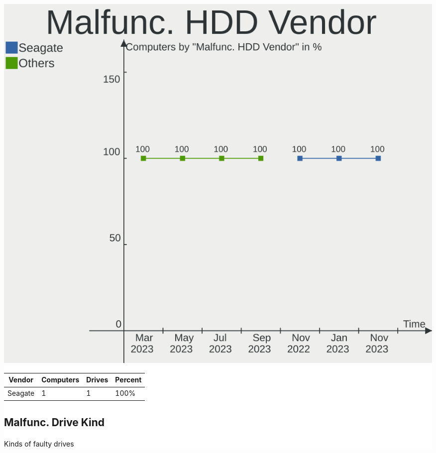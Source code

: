 ![Malfunc. HDD Vendor](./All/images/line_chart/drive_malfunc_hdd_vendor.svg)

| Vendor  | Computers | Drives | Percent |
|---------|-----------|--------|---------|
| Seagate | 1         | 1      | 100%    |

Malfunc. Drive Kind
-------------------

Kinds of faulty drives
